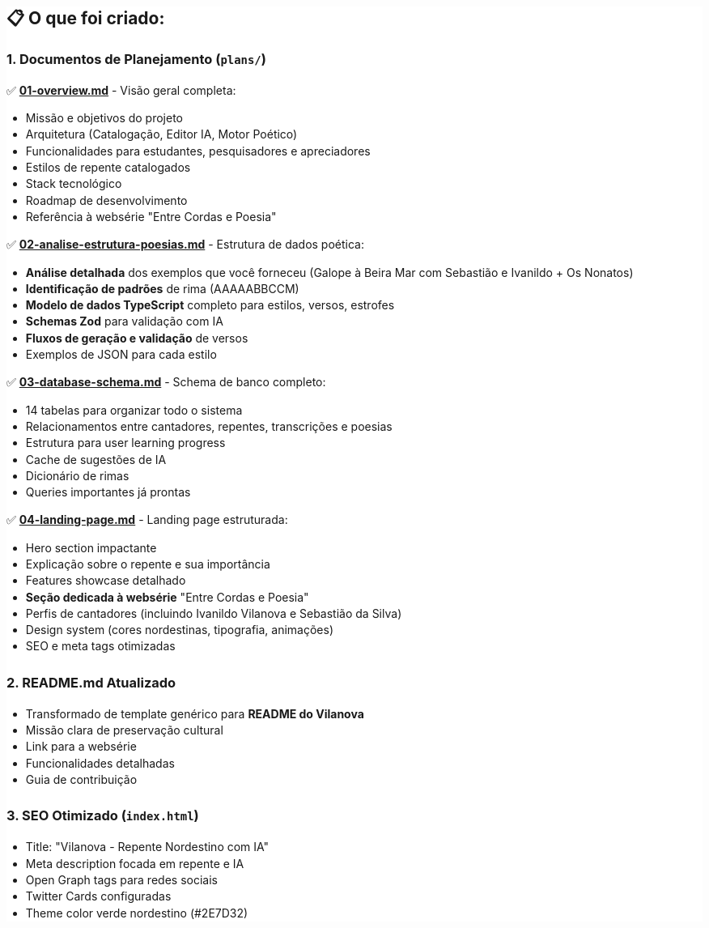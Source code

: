 ## 📋 O que foi criado:

### 1. **Documentos de Planejamento** (`plans/`)

✅ **[01-overview.md](plans/01-overview.md)** - Visão geral completa:
- Missão e objetivos do projeto
- Arquitetura (Catalogação, Editor IA, Motor Poético)
- Funcionalidades para estudantes, pesquisadores e apreciadores
- Estilos de repente catalogados
- Stack tecnológico
- Roadmap de desenvolvimento
- Referência à websérie "Entre Cordas e Poesia"

✅ **[02-analise-estrutura-poesias.md](plans/02-analise-estrutura-poesias.md)** - Estrutura de dados poética:
- **Análise detalhada** dos exemplos que você forneceu (Galope à Beira Mar com Sebastião e Ivanildo + Os Nonatos)
- **Identificação de padrões** de rima (AAAAABBCCM)
- **Modelo de dados TypeScript** completo para estilos, versos, estrofes
- **Schemas Zod** para validação com IA
- **Fluxos de geração e validação** de versos
- Exemplos de JSON para cada estilo

✅ **[03-database-schema.md](plans/03-database-schema.md)** - Schema de banco completo:
- 14 tabelas para organizar todo o sistema
- Relacionamentos entre cantadores, repentes, transcrições e poesias
- Estrutura para user learning progress
- Cache de sugestões de IA
- Dicionário de rimas
- Queries importantes já prontas

✅ **[04-landing-page.md](plans/04-landing-page.md)** - Landing page estruturada:
- Hero section impactante
- Explicação sobre o repente e sua importância
- Features showcase detalhado
- **Seção dedicada à websérie** "Entre Cordas e Poesia"
- Perfis de cantadores (incluindo Ivanildo Vilanova e Sebastião da Silva)
- Design system (cores nordestinas, tipografia, animações)
- SEO e meta tags otimizadas

### 2. **README.md Atualizado**
- Transformado de template genérico para **README do Vilanova**
- Missão clara de preservação cultural
- Link para a websérie
- Funcionalidades detalhadas
- Guia de contribuição

### 3. **SEO Otimizado** (`index.html`)
- Title: "Vilanova - Repente Nordestino com IA"
- Meta description focada em repente e IA
- Open Graph tags para redes sociais
- Twitter Cards configuradas
- Theme color verde nordestino (#2E7D32)
